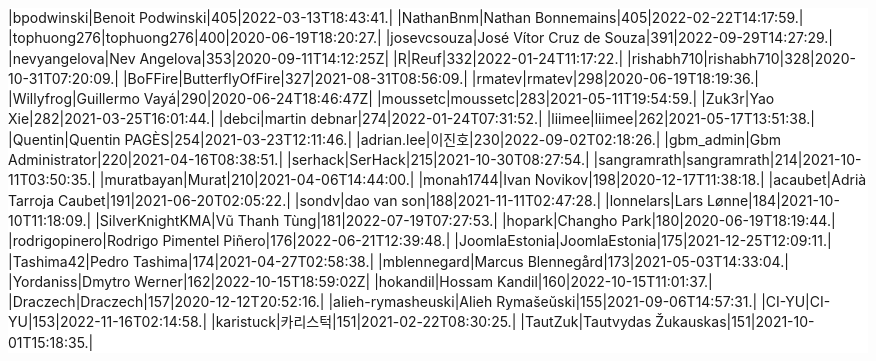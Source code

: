 |bpodwinski|Benoit Podwinski|405|2022-03-13T18:43:41.|
|NathanBnm|Nathan Bonnemains|405|2022-02-22T14:17:59.|
|tophuong276|tophuong276|400|2020-06-19T18:20:27.|
|josevcsouza|José Vítor Cruz de Souza|391|2022-09-29T14:27:29.|
|nevyangelova|Nev Angelova|353|2020-09-11T14:12:25Z|
|R|Reuf|332|2022-01-24T11:17:22.|
|rishabh710|rishabh710|328|2020-10-31T07:20:09.|
|BoFFire|ButterflyOfFire|327|2021-08-31T08:56:09.|
|rmatev|rmatev|298|2020-06-19T18:19:36.|
|Willyfrog|Guillermo Vayá|290|2020-06-24T18:46:47Z|
|moussetc|moussetc|283|2021-05-11T19:54:59.|
|Zuk3r|Yao Xie|282|2021-03-25T16:01:44.|
|debci|martin debnar|274|2022-01-24T07:31:52.|
|liimee|liimee|262|2021-05-17T13:51:38.|
|Quentin|Quentin PAGÈS|254|2021-03-23T12:11:46.|
|adrian.lee|이진호|230|2022-09-02T02:18:26.|
|gbm_admin|Gbm Administrator|220|2021-04-16T08:38:51.|
|serhack|SerHack|215|2021-10-30T08:27:54.|
|sangramrath|sangramrath|214|2021-10-11T03:50:35.|
|muratbayan|Murat|210|2021-04-06T14:44:00.|
|monah1744|Ivan Novikov|198|2020-12-17T11:38:18.|
|acaubet|Adrià Tarroja Caubet|191|2021-06-20T02:05:22.|
|sondv|dao van son|188|2021-11-11T02:47:28.|
|lonnelars|Lars Lønne|184|2021-10-10T11:18:09.|
|SilverKnightKMA|Vũ Thanh Tùng|181|2022-07-19T07:27:53.|
|hopark|Changho Park|180|2020-06-19T18:19:44.|
|rodrigopinero|Rodrigo Pimentel Piñero|176|2022-06-21T12:39:48.|
|JoomlaEstonia|JoomlaEstonia|175|2021-12-25T12:09:11.|
|Tashima42|Pedro Tashima|174|2021-04-27T02:58:38.|
|mblennegard|Marcus Blennegård|173|2021-05-03T14:33:04.|
|Yordaniss|Dmytro Werner|162|2022-10-15T18:59:02Z|
|hokandil|Hossam Kandil|160|2022-10-15T11:01:37.|
|Draczech|Draczech|157|2020-12-12T20:52:16.|
|alieh-rymasheuski|Alieh Rymašeŭski|155|2021-09-06T14:57:31.|
|CI-YU|CI-YU|153|2022-11-16T02:14:58.|
|karistuck|카리스턱|151|2021-02-22T08:30:25.|
|TautZuk|Tautvydas Žukauskas|151|2021-10-01T15:18:35.|